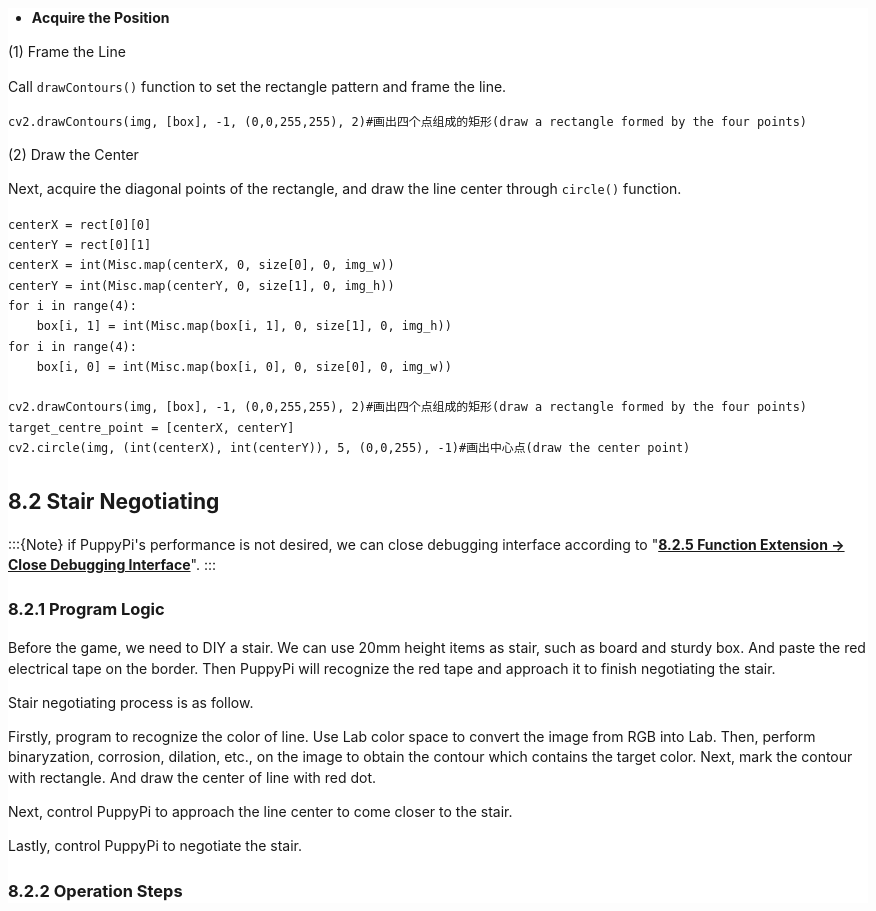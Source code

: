 * **Acquire the Position**

(1) Frame the Line

Call `drawContours()` function to set the rectangle pattern and frame the line.

```PY
cv2.drawContours(img, [box], -1, (0,0,255,255), 2)#画出四个点组成的矩形(draw a rectangle formed by the four points)
```

(2)  Draw the Center

Next, acquire the diagonal points of the rectangle, and draw the line center through `circle()` function.

```PY
centerX = rect[0][0]
centerY = rect[0][1]
centerX = int(Misc.map(centerX, 0, size[0], 0, img_w))
centerY = int(Misc.map(centerY, 0, size[1], 0, img_h))
for i in range(4):
    box[i, 1] = int(Misc.map(box[i, 1], 0, size[1], 0, img_h))
for i in range(4):                
    box[i, 0] = int(Misc.map(box[i, 0], 0, size[0], 0, img_w))
            
cv2.drawContours(img, [box], -1, (0,0,255,255), 2)#画出四个点组成的矩形(draw a rectangle formed by the four points)
target_centre_point = [centerX, centerY]      
cv2.circle(img, (int(centerX), int(centerY)), 5, (0,0,255), -1)#画出中心点(draw the center point)
```

## 8.2 Stair Negotiating

:::{Note}
if PuppyPi's performance is not desired, we can close debugging interface according to "[**8.2.5 Function Extension -> Close Debugging Interface**](#anchor_8_2_5)".
:::

### 8.2.1 Program Logic

Before the game, we need to DIY a stair. We can use 20mm height items as stair, such as board and sturdy box. And paste the red electrical tape on the border. Then PuppyPi will recognize the red tape and approach it to finish negotiating the stair.

Stair negotiating process is as follow.

Firstly, program to recognize the color of line. Use Lab color space to convert the image from RGB into Lab. Then, perform binaryzation, corrosion, dilation, etc., on the image to obtain the contour which contains the target color. Next, mark the contour with rectangle. And draw the center of line with red dot.

Next, control PuppyPi to approach the line center to come closer to the stair.

Lastly, control PuppyPi to negotiate the stair.

### 8.2.2 Operation Steps
